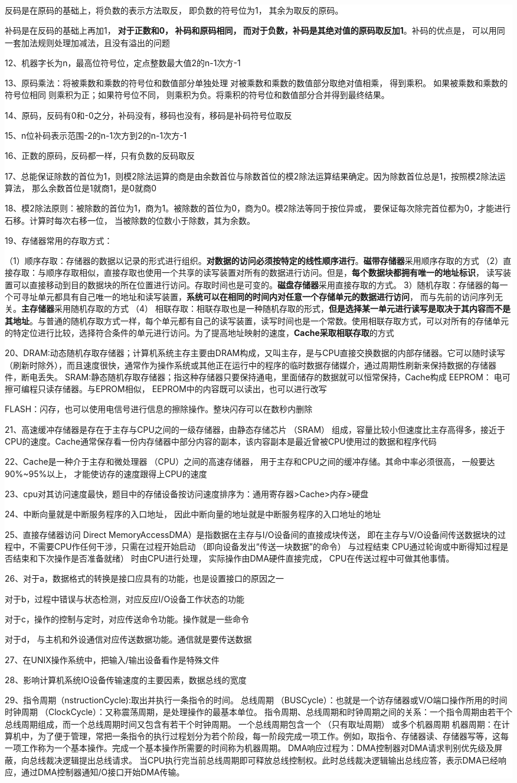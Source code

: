 反码是在原码的基础上，将负数的表示方法取反， 即负数的符号位为1， 其余为取反的原码。

补码是在反码的基础上再加1， **对于正数和0， 补码和原码相同， 而对于负数，补码是其绝对值的原码取反加1**。补码的优点是， 可以用同一套加法规则处理加减法，且没有溢出的问题

12、机器字长为n，最高位符号位，定点整数最大值2的n-1次方-1

13、原码乘法：将被乘数和乘数的符号位和数值部分单独处理
对被乘数和乘数的数值部分取绝对值相乘， 得到乘积。
如果被乘数和乘数的符号位相同 则乘积为正；如果符号位不同， 则乘积为负。将乘积的符号位和数值部分合并得到最终结果。

14、原码，反码有0和-0之分，补码没有，移码也没有，移码是补码符号位取反

15、n位补码表示范围-2的n-1次方到2的n-1次方-1

16、正数的原码，反码都一样，只有负数的反码取反

17、总能保证除数的首位为1，则模2除法运算的商是由余数首位与除数首位的模2除法运算结果确定。因为除数首位总是1，按照模2除法运算法， 那么余数首位是1就商1，是0就商0

18、模2除法原则：被除数的首位为1，商为1。被除数的首位为0，商为0。模2除法等同于按位异或， 要保证每次除完首位都为0，才能进行石移。计算时每次右移一位， 当被除数的位数小于除数，其为余数。

19、存储器常用的存取方式：

（1）顺序存取：存储器的数据以记录的形式进行组织。**对数据的访问必须按特定的线性顺序进行**。**磁带存储器**采用顺序存取的方式
 （2）直接存取：与顺序存取相似，直接存取也使用一个共享的读写装置对所有的数据进行访问。但是，**每个数据块都拥有唯一的地址标识**， 读写装置可以直接移动到目的数据块的所在位置进行访问。存取时间也是可变的。**磁盘存储器**采用直接存取的方式。
  3）随机存取：存储器的每一个可寻址单元都具有自己唯一的地址和读写装置，**系统可以在相同的时间内对任意一个存储单元的数据进行访问**， 而与先前的访问序列无关。**主存储器**采用随机存取的方式
  （4） 相联存取：相联存取也是一种随机存取的形式，**但是选择某一单元进行读写是取决于其内容而不是其地址**。与普通的随机存取方式一样，每个单元都有自己的读写装置，读写时间也是一个常数。使用相联存取方式，可以对所有的存储单元的特定位进行比较，选择符合条件的单元进行访问。为了提高地址映射的速度，**Cache采取相联存取**的方式

20、DRAM:动态随机存取存储器；计算机系统主存主要由DRAM构成，又叫主存，是与CPU直接交换数据的内部存储器。它可以随时读写 （刷新时除外），而且速度很快，通常作为操作系统或其他正在运行中的程序的临时数据存储媒介，通过周期性刷新来保持数据的存储器件，断电丢失。
SRAM:静态随机存取存储器；指这种存储器只要保持通电，里面储存的数据就可以恒常保持，Cache构成
EEPROM： 电可擦可编程只读存储器。与EPROM相似， EEPROM中的内容既可以读出，也可以进行改写

FLASH：闪存，也可以使用电信号进行信息的擦除操作。整块闪存可以在数秒内删除

21、高速缓冲存储器是存在于主存与CPU之间的一级存储器，由静态存储芯片 （SRAM） 组成，容量比较小但速度比主存高得多，接近于CPU的速度。Cache通常保存看一份内存储器中部分内容的副本，该内容副本是最近曾被CPU使用过的数据和程序代码

22、Cache是一种介于主存和微处理器 （CPU）之间的高速存储器， 用于主存和CPU之间的缓冲存储。其命中率必须很高， 一般要达90%~95%以上， 才能使访存的速度跟得上CPU的速度

23、cpu对其访问速度最快，题目中的存储设备按访问速度排序为：通用寄存器>Cache>内存>硬盘

24、中断向量就是中断服务程序的入口地址， 因此中断向量的地址就是中断服务程序的入口地址的地址

25、直接存储器访问 Direct MemoryAccessDMA）是指数据在主存与I/O设备间的直接成块传送， 即在主存与V/O设备间传送数据块的过程中，不需要CPU作任何干涉，只需在过程开始启动  （即向设备发出“传送一块数据”的命令） 与过程结束 CPU通过轮询或中断得知过程是否结束和下次操作是否准备就绪）  时由CPU进行处理， 实际操作由DMA硬件直接完成， CPU在传送过程中可做其他事情。

26、对于a，数据格式的转换是接口应具有的功能，也是设置接口的原因之一

对于b，过程中错误与状态检测，对应反应I/O设备工作状态的功能

对于c，操作的控制与定时，对应传送命令功能。操作就是一些命令

对于d， 与主机和外设通信对应传送数据功能。通信就是要传送数据

27、在UNIX操作系统中，把输入/输出设备看作是特殊文件

28、影响计算机系统IO设备传输速度的主要因素，数据总线的宽度

29、指令周期（nstructionCycle):取出并执行一条指令的时间。
总线周期 （BUSCycle）：也就是一个访存储器或V/O端口操作所用的时间
时钟周期 （ClockCycle）：又称震荡周期，是处理操作的最基本单位。
指令周期、总线周期和时钟周期之间的关系：一个指令周期由若干个总线周期组成，而一个总线周期时间又包含有若干个时钟周期。
一个总线周期包含一个 （只有取址周期） 或多个机器周期
机器周期：在计算机中，为了便于管理，常把一条指令的执行过程划分为若个阶段，每一阶段完成一项工作。例如，取指令、存储器读、存储器写等，这每一项工作称为一个基本操作。完成一个基本操作所需要的时间称为机器周期。
DMA响应过程为：DMA控制器对DMA请求判别优先级及屏蔽，向总线裁决逻辑提出总线请求。 当CPU执行完当前总线周期即可释放总线控制权。此时总线裁决逻辑输出总线应答，表示DMA已经响应，通过DMA控制器通知/O接口开始DMA传输。
